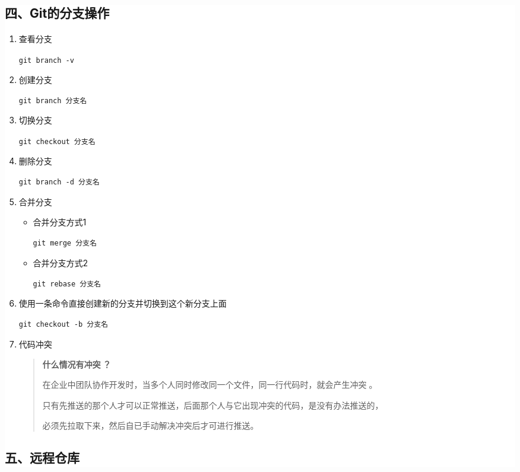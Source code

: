    

## 四、Git的分支操作

1. 查看分支

   ```
   git branch -v
   ```

2. 创建分支

   ```
   git branch 分支名
   ```

3. 切换分支

   ```
   git checkout 分支名
   ```

4. 删除分支

   ```
   git branch -d 分支名
   ```

5. 合并分支

   - 合并分支方式1

     ```
     git merge 分支名
     ```

   - 合并分支方式2

     ```
     git rebase 分支名
     ```

6. 使用一条命令直接创建新的分支并切换到这个新分支上面

   ```
   git checkout -b 分支名
   ```

7. 代码冲突

   > **什么情况有冲突 ？**
   >
   > 在企业中团队协作开发时，当多个人同时修改同一个文件，同一行代码时，就会产生冲突 。
   >
   > 只有先推送的那个人才可以正常推送，后面那个人与它出现冲突的代码，是没有办法推送的，
   >
   > 必须先拉取下来，然后自已手动解决冲突后才可进行推送。



## 五、远程仓库
